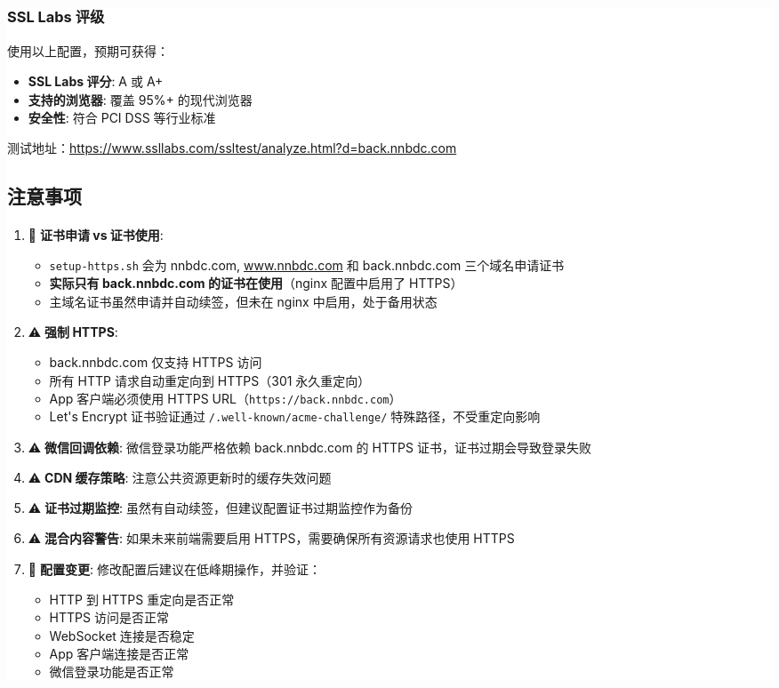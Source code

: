 ### SSL Labs 评级

使用以上配置，预期可获得：
- **SSL Labs 评分**: A 或 A+
- **支持的浏览器**: 覆盖 95%+ 的现代浏览器
- **安全性**: 符合 PCI DSS 等行业标准

测试地址：https://www.ssllabs.com/ssltest/analyze.html?d=back.nnbdc.com

## 注意事项

1. 🔐 **证书申请 vs 证书使用**: 
   - `setup-https.sh` 会为 nnbdc.com, www.nnbdc.com 和 back.nnbdc.com 三个域名申请证书
   - **实际只有 back.nnbdc.com 的证书在使用**（nginx 配置中启用了 HTTPS）
   - 主域名证书虽然申请并自动续签，但未在 nginx 中启用，处于备用状态
   
2. ⚠️ **强制 HTTPS**: 
   - back.nnbdc.com 仅支持 HTTPS 访问
   - 所有 HTTP 请求自动重定向到 HTTPS（301 永久重定向）
   - App 客户端必须使用 HTTPS URL（`https://back.nnbdc.com`）
   - Let's Encrypt 证书验证通过 `/.well-known/acme-challenge/` 特殊路径，不受重定向影响

3. ⚠️ **微信回调依赖**: 微信登录功能严格依赖 back.nnbdc.com 的 HTTPS 证书，证书过期会导致登录失败

4. ⚠️ **CDN 缓存策略**: 注意公共资源更新时的缓存失效问题

5. ⚠️ **证书过期监控**: 虽然有自动续签，但建议配置证书过期监控作为备份

6. ⚠️ **混合内容警告**: 如果未来前端需要启用 HTTPS，需要确保所有资源请求也使用 HTTPS

7. 🔧 **配置变更**: 修改配置后建议在低峰期操作，并验证：
   - HTTP 到 HTTPS 重定向是否正常
   - HTTPS 访问是否正常
   - WebSocket 连接是否稳定
   - App 客户端连接是否正常
   - 微信登录功能是否正常

